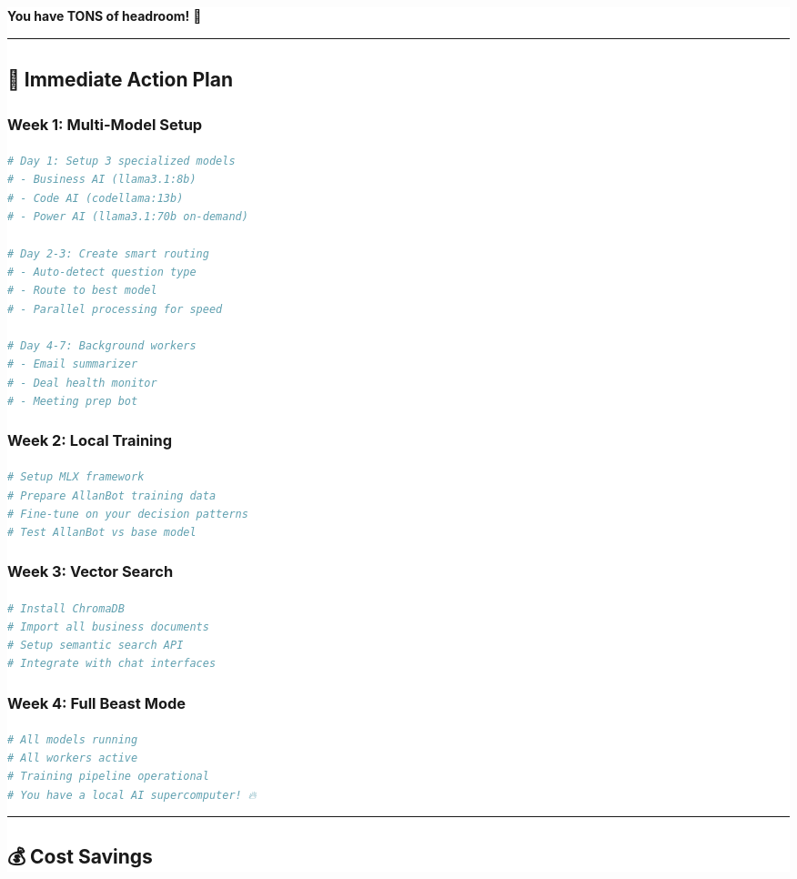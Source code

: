 **You have TONS of headroom!** 🚀

---

## 🎯 Immediate Action Plan

### Week 1: Multi-Model Setup
```bash
# Day 1: Setup 3 specialized models
# - Business AI (llama3.1:8b)
# - Code AI (codellama:13b)
# - Power AI (llama3.1:70b on-demand)

# Day 2-3: Create smart routing
# - Auto-detect question type
# - Route to best model
# - Parallel processing for speed

# Day 4-7: Background workers
# - Email summarizer
# - Deal health monitor
# - Meeting prep bot
```

### Week 2: Local Training
```bash
# Setup MLX framework
# Prepare AllanBot training data
# Fine-tune on your decision patterns
# Test AllanBot vs base model
```

### Week 3: Vector Search
```bash
# Install ChromaDB
# Import all business documents
# Setup semantic search API
# Integrate with chat interfaces
```

### Week 4: Full Beast Mode
```bash
# All models running
# All workers active
# Training pipeline operational
# You have a local AI supercomputer! 🔥
```

---

## 💰 Cost Savings

